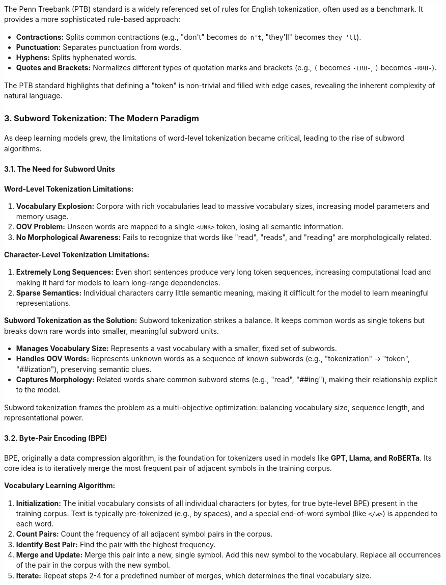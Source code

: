 The Penn Treebank (PTB) standard is a widely referenced set of rules for English tokenization, often used as a benchmark. It provides a more sophisticated rule-based approach:
*   **Contractions:** Splits common contractions (e.g., "don't" becomes `do n't`, "they'll" becomes `they 'll`).
*   **Punctuation:** Separates punctuation from words.
*   **Hyphens:** Splits hyphenated words.
*   **Quotes and Brackets:** Normalizes different types of quotation marks and brackets (e.g., `(` becomes `-LRB-`, `)` becomes `-RRB-`).

The PTB standard highlights that defining a "token" is non-trivial and filled with edge cases, revealing the inherent complexity of natural language.

### 3. Subword Tokenization: The Modern Paradigm

As deep learning models grew, the limitations of word-level tokenization became critical, leading to the rise of subword algorithms.

#### 3.1. The Need for Subword Units

**Word-Level Tokenization Limitations:**
1.  **Vocabulary Explosion:** Corpora with rich vocabularies lead to massive vocabulary sizes, increasing model parameters and memory usage.
2.  **OOV Problem:** Unseen words are mapped to a single `<UNK>` token, losing all semantic information.
3.  **No Morphological Awareness:** Fails to recognize that words like "read", "reads", and "reading" are morphologically related.

**Character-Level Tokenization Limitations:**
1.  **Extremely Long Sequences:** Even short sentences produce very long token sequences, increasing computational load and making it hard for models to learn long-range dependencies.
2.  **Sparse Semantics:** Individual characters carry little semantic meaning, making it difficult for the model to learn meaningful representations.

**Subword Tokenization as the Solution:**
Subword tokenization strikes a balance. It keeps common words as single tokens but breaks down rare words into smaller, meaningful subword units.
*   **Manages Vocabulary Size:** Represents a vast vocabulary with a smaller, fixed set of subwords.
*   **Handles OOV Words:** Represents unknown words as a sequence of known subwords (e.g., "tokenization" -> "token", "##ization"), preserving semantic clues.
*   **Captures Morphology:** Related words share common subword stems (e.g., "read", "##ing"), making their relationship explicit to the model.

Subword tokenization frames the problem as a multi-objective optimization: balancing vocabulary size, sequence length, and representational power.

#### 3.2. Byte-Pair Encoding (BPE)

BPE, originally a data compression algorithm, is the foundation for tokenizers used in models like **GPT, Llama, and RoBERTa**. Its core idea is to iteratively merge the most frequent pair of adjacent symbols in the training corpus.

**Vocabulary Learning Algorithm:**
1.  **Initialization:** The initial vocabulary consists of all individual characters (or bytes, for true byte-level BPE) present in the training corpus. Text is typically pre-tokenized (e.g., by spaces), and a special end-of-word symbol (like `</w>`) is appended to each word.
2.  **Count Pairs:** Count the frequency of all adjacent symbol pairs in the corpus.
3.  **Identify Best Pair:** Find the pair with the highest frequency.
4.  **Merge and Update:** Merge this pair into a new, single symbol. Add this new symbol to the vocabulary. Replace all occurrences of the pair in the corpus with the new symbol.
5.  **Iterate:** Repeat steps 2-4 for a predefined number of merges, which determines the final vocabulary size.
